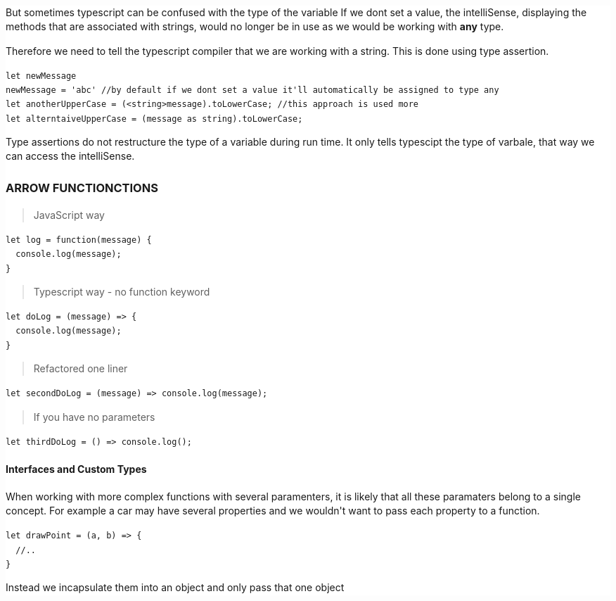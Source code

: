 But sometimes typescript can be confused with the type of the variable
If we dont set a value, the intelliSense, displaying the methods that are associated with strings, would no longer be in use as we would be working with **any** type.

Therefore we need to tell the typescript compiler that we are working with a string. This is done using type assertion.

~~~
let newMessage
newMessage = 'abc' //by default if we dont set a value it'll automatically be assigned to type any
let anotherUpperCase = (<string>message).toLowerCase; //this approach is used more
let alterntaiveUpperCase = (message as string).toLowerCase;
~~~

Type assertions do not restructure the type of a variable during run time. It only tells typescipt the type of varbale, that way we can access the intelliSense.


### ARROW FUNCTIONCTIONS

>JavaScript way

~~~
let log = function(message) {
  console.log(message);
}
~~~
>Typescript way - no function keyword

~~~
let doLog = (message) => {
  console.log(message);
}
~~~

>Refactored one liner

~~~
let secondDoLog = (message) => console.log(message);
~~~

>If you have no parameters

~~~
let thirdDoLog = () => console.log();
~~~

#### Interfaces and Custom Types

When working with more complex functions with several paramenters, it is likely that all these paramaters belong to a single concept. For example a car may have several properties and we wouldn't want to pass each property to a function.

~~~
let drawPoint = (a, b) => {
  //..
}
~~~

Instead we incapsulate them into an object and only pass that one object
